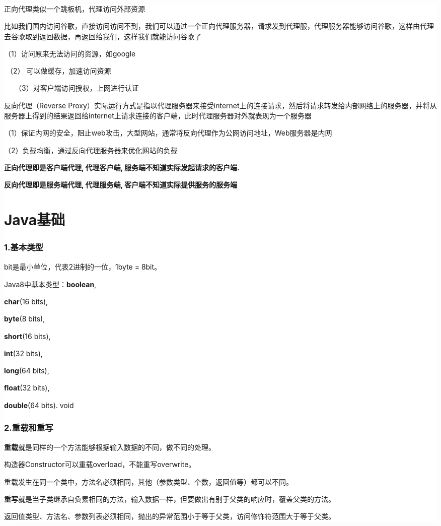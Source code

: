 正向代理类似一个跳板机，代理访问外部资源

比如我们国内访问谷歌，直接访问访问不到，我们可以通过一个正向代理服务器，请求发到代理服，代理服务器能够访问谷歌，这样由代理去谷歌取到返回数据，再返回给我们，这样我们就能访问谷歌了

（1）访问原来无法访问的资源，如google

​    （2） 可以做缓存，加速访问资源

　　（3）对客户端访问授权，上网进行认证



反向代理（Reverse Proxy）实际运行方式是指以代理服务器来接受internet上的连接请求，然后将请求转发给内部网络上的服务器，并将从服务器上得到的结果返回给internet上请求连接的客户端，此时代理服务器对外就表现为一个服务器

（1）保证内网的安全，阻止web攻击，大型网站，通常将反向代理作为公网访问地址，Web服务器是内网

（2）负载均衡，通过反向代理服务器来优化网站的负载

**正向代理即是客户端代理, 代理客户端, 服务端不知道实际发起请求的客户端.**


**反向代理即是服务端代理, 代理服务端, 客户端不知道实际提供服务的服务端**







# **Java基础**

### 1.基本类型

bit是最小单位，代表2进制的一位，1byte = 8bit。

Java8中基本类型：**boolean**,  

**char**(16 bits), 

**byte**(8 bits), 

**short**(16 bits), 

**int**(32 bits), 

**long**(64 bits),

 **float**(32 bits), 

**double**(64 bits). void

### 2.重载和重写

**重载**就是同样的一个方法能够根据输入数据的不同，做不同的处理。

构造器Constructor可以重载overload，不能重写overwrite。

重载发生在同一个类中，方法名必须相同，其他（参数类型、个数，返回值等）都可以不同。

**重写**就是当子类继承自负累相同的方法，输入数据一样，但要做出有别于父类的响应时，覆盖父类的方法。

返回值类型、方法名、参数列表必须相同，抛出的异常范围小于等于父类，访问修饰符范围大于等于父类。

